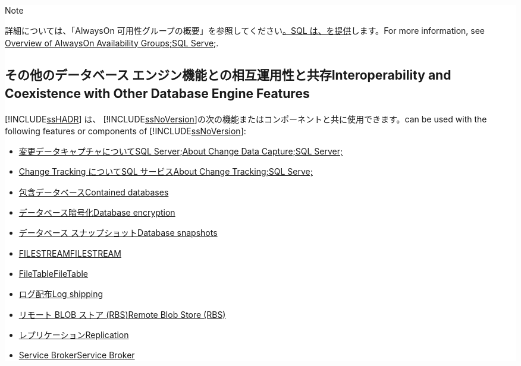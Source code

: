 > [!NOTE]  
>  <span data-ttu-id="6ed08-188">詳細については、「AlwaysOn 可用性グループの概要」を参照してください[。SQL は、を提供](overview-of-always-on-availability-groups-sql-server.md)します。</span><span class="sxs-lookup"><span data-stu-id="6ed08-188">For more information, see [Overview of AlwaysOn Availability Groups;SQL Serve;](overview-of-always-on-availability-groups-sql-server.md).</span></span>  
  
##  <a name="interoperability-and-coexistence-with-other-database-engine-features"></a><a name="Interoperability"></a> <span data-ttu-id="6ed08-189">その他のデータベース エンジン機能との相互運用性と共存</span><span class="sxs-lookup"><span data-stu-id="6ed08-189">Interoperability and Coexistence with Other Database Engine Features</span></span>  
 [!INCLUDE[ssHADR](../../../includes/sshadr-md.md)] <span data-ttu-id="6ed08-190">は、 [!INCLUDE[ssNoVersion](../../../includes/ssnoversion-md.md)]の次の機能またはコンポーネントと共に使用できます。</span><span class="sxs-lookup"><span data-stu-id="6ed08-190">can be used with the following features or components of [!INCLUDE[ssNoVersion](../../../includes/ssnoversion-md.md)]:</span></span>  
  
-   [<span data-ttu-id="6ed08-191">変更データキャプチャについてSQL Server;</span><span class="sxs-lookup"><span data-stu-id="6ed08-191">About Change Data Capture;SQL Server;</span></span>](../../../relational-databases/track-changes/about-change-data-capture-sql-server.md)  
  
-   [<span data-ttu-id="6ed08-192">Change Tracking についてSQL サービス</span><span class="sxs-lookup"><span data-stu-id="6ed08-192">About Change Tracking;SQL Serve;</span></span>](../../../relational-databases/track-changes/about-change-tracking-sql-server.md)  
  
-   [<span data-ttu-id="6ed08-193">包含データベース</span><span class="sxs-lookup"><span data-stu-id="6ed08-193">Contained databases</span></span>](../../../relational-databases/databases/contained-databases.md)  
  
-   [<span data-ttu-id="6ed08-194">データベース暗号化</span><span class="sxs-lookup"><span data-stu-id="6ed08-194">Database encryption</span></span>](../../../relational-databases/security/encryption/transparent-data-encryption.md)  
  
-   [<span data-ttu-id="6ed08-195">データベース スナップショット</span><span class="sxs-lookup"><span data-stu-id="6ed08-195">Database snapshots</span></span>](database-snapshots-with-always-on-availability-groups-sql-server.md)  
  
-   [<span data-ttu-id="6ed08-196">FILESTREAM</span><span class="sxs-lookup"><span data-stu-id="6ed08-196">FILESTREAM</span></span>](../../../relational-databases/blob/filestream-sql-server.md)  
  
-   [<span data-ttu-id="6ed08-197">FileTable</span><span class="sxs-lookup"><span data-stu-id="6ed08-197">FileTable</span></span>](../../../relational-databases/blob/filetables-sql-server.md)  
  
-   [<span data-ttu-id="6ed08-198">ログ配布</span><span class="sxs-lookup"><span data-stu-id="6ed08-198">Log shipping</span></span>](../../log-shipping/about-log-shipping-sql-server.md)  
  
-   [<span data-ttu-id="6ed08-199">リモート BLOB ストア (RBS)</span><span class="sxs-lookup"><span data-stu-id="6ed08-199">Remote Blob Store (RBS)</span></span>](../../../relational-databases/blob/remote-blob-store-rbs-sql-server.md)  
  
-   [<span data-ttu-id="6ed08-200">レプリケーション</span><span class="sxs-lookup"><span data-stu-id="6ed08-200">Replication</span></span>](../../install-windows/install-sql-server-replication.md)  
  
-   [<span data-ttu-id="6ed08-201">Service Broker</span><span class="sxs-lookup"><span data-stu-id="6ed08-201">Service Broker</span></span>](../../configure-windows/sql-server-service-broker.md)  
  